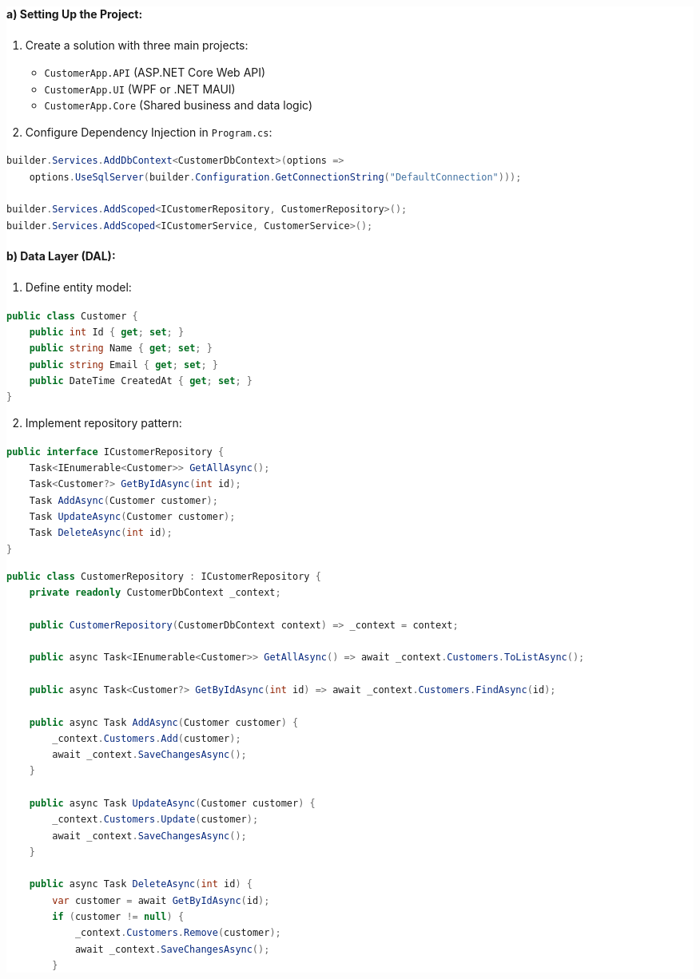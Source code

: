 #### a) Setting Up the Project:
1. Create a solution with three main projects:
    - `CustomerApp.API` (ASP.NET Core Web API)
    - `CustomerApp.UI` (WPF or .NET MAUI)
    - `CustomerApp.Core` (Shared business and data logic)

2. Configure Dependency Injection in `Program.cs`:

```csharp
builder.Services.AddDbContext<CustomerDbContext>(options =>
    options.UseSqlServer(builder.Configuration.GetConnectionString("DefaultConnection")));

builder.Services.AddScoped<ICustomerRepository, CustomerRepository>();
builder.Services.AddScoped<ICustomerService, CustomerService>();
```

#### b) Data Layer (DAL):
1. Define entity model:

```csharp
public class Customer {
    public int Id { get; set; }
    public string Name { get; set; }
    public string Email { get; set; }
    public DateTime CreatedAt { get; set; }
}
```

2. Implement repository pattern:

```csharp
public interface ICustomerRepository {
    Task<IEnumerable<Customer>> GetAllAsync();
    Task<Customer?> GetByIdAsync(int id);
    Task AddAsync(Customer customer);
    Task UpdateAsync(Customer customer);
    Task DeleteAsync(int id);
}
```

```csharp
public class CustomerRepository : ICustomerRepository {
    private readonly CustomerDbContext _context;

    public CustomerRepository(CustomerDbContext context) => _context = context;

    public async Task<IEnumerable<Customer>> GetAllAsync() => await _context.Customers.ToListAsync();

    public async Task<Customer?> GetByIdAsync(int id) => await _context.Customers.FindAsync(id);

    public async Task AddAsync(Customer customer) {
        _context.Customers.Add(customer);
        await _context.SaveChangesAsync();
    }

    public async Task UpdateAsync(Customer customer) {
        _context.Customers.Update(customer);
        await _context.SaveChangesAsync();
    }

    public async Task DeleteAsync(int id) {
        var customer = await GetByIdAsync(id);
        if (customer != null) {
            _context.Customers.Remove(customer);
            await _context.SaveChangesAsync();
        }
```